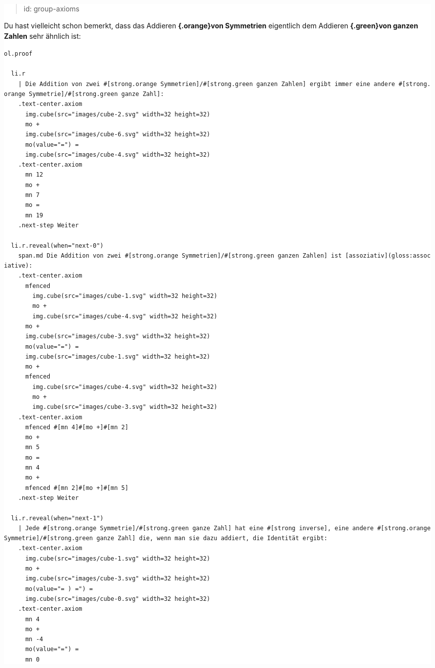 > id: group-axioms

Du hast vielleicht schon bemerkt, dass das Addieren __{.orange}von Symmetrien__ eigentlich
dem Addieren __{.green}von ganzen Zahlen__ sehr ähnlich ist:

    ol.proof

      li.r
        | Die Addition von zwei #[strong.orange Symmetrien]/#[strong.green ganzen Zahlen] ergibt immer eine andere #[strong.orange Symmetrie]/#[strong.green ganze Zahl]:
        .text-center.axiom
          img.cube(src="images/cube-2.svg" width=32 height=32)
          mo +
          img.cube(src="images/cube-6.svg" width=32 height=32)
          mo(value="=") =
          img.cube(src="images/cube-4.svg" width=32 height=32)
        .text-center.axiom
          mn 12
          mo +
          mn 7
          mo =
          mn 19
        .next-step Weiter

      li.r.reveal(when="next-0")
        span.md Die Addition von zwei #[strong.orange Symmetrien]/#[strong.green ganzen Zahlen] ist [assoziativ](gloss:associative):
        .text-center.axiom
          mfenced
            img.cube(src="images/cube-1.svg" width=32 height=32)
            mo +
            img.cube(src="images/cube-4.svg" width=32 height=32)
          mo +
          img.cube(src="images/cube-3.svg" width=32 height=32)
          mo(value="=") =
          img.cube(src="images/cube-1.svg" width=32 height=32)
          mo +
          mfenced
            img.cube(src="images/cube-4.svg" width=32 height=32)
            mo +
            img.cube(src="images/cube-3.svg" width=32 height=32)
        .text-center.axiom
          mfenced #[mn 4]#[mo +]#[mn 2]
          mo +
          mn 5
          mo =
          mn 4
          mo +
          mfenced #[mn 2]#[mo +]#[mn 5]
        .next-step Weiter

      li.r.reveal(when="next-1")
        | Jede #[strong.orange Symmetrie]/#[strong.green ganze Zahl] hat eine #[strong inverse], eine andere #[strong.orange Symmetrie]/#[strong.green ganze Zahl] die, wenn man sie dazu addiert, die Identität ergibt:
        .text-center.axiom
          img.cube(src="images/cube-1.svg" width=32 height=32)
          mo +
          img.cube(src="images/cube-3.svg" width=32 height=32)
          mo(value="= ) =") =
          img.cube(src="images/cube-0.svg" width=32 height=32)
        .text-center.axiom
          mn 4
          mo +
          mn -4
          mo(value="=") =
          mn 0